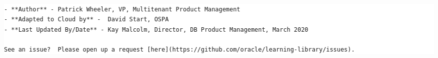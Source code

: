    ````
- **Author** - Patrick Wheeler, VP, Multitenant Product Management
- **Adapted to Cloud by** -  David Start, OSPA
- **Last Updated By/Date** - Kay Malcolm, Director, DB Product Management, March 2020

See an issue?  Please open up a request [here](https://github.com/oracle/learning-library/issues).
